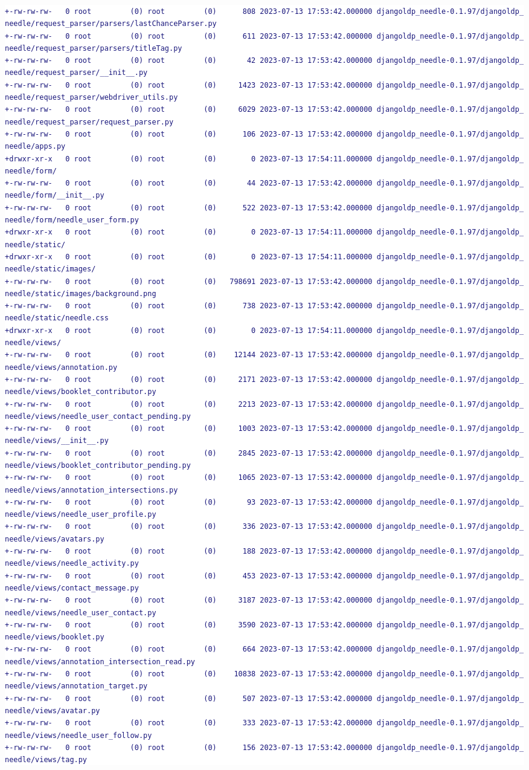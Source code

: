 ```diff
+-rw-rw-rw-   0 root         (0) root         (0)      808 2023-07-13 17:53:42.000000 djangoldp_needle-0.1.97/djangoldp_needle/request_parser/parsers/lastChanceParser.py
+-rw-rw-rw-   0 root         (0) root         (0)      611 2023-07-13 17:53:42.000000 djangoldp_needle-0.1.97/djangoldp_needle/request_parser/parsers/titleTag.py
+-rw-rw-rw-   0 root         (0) root         (0)       42 2023-07-13 17:53:42.000000 djangoldp_needle-0.1.97/djangoldp_needle/request_parser/__init__.py
+-rw-rw-rw-   0 root         (0) root         (0)     1423 2023-07-13 17:53:42.000000 djangoldp_needle-0.1.97/djangoldp_needle/request_parser/webdriver_utils.py
+-rw-rw-rw-   0 root         (0) root         (0)     6029 2023-07-13 17:53:42.000000 djangoldp_needle-0.1.97/djangoldp_needle/request_parser/request_parser.py
+-rw-rw-rw-   0 root         (0) root         (0)      106 2023-07-13 17:53:42.000000 djangoldp_needle-0.1.97/djangoldp_needle/apps.py
+drwxr-xr-x   0 root         (0) root         (0)        0 2023-07-13 17:54:11.000000 djangoldp_needle-0.1.97/djangoldp_needle/form/
+-rw-rw-rw-   0 root         (0) root         (0)       44 2023-07-13 17:53:42.000000 djangoldp_needle-0.1.97/djangoldp_needle/form/__init__.py
+-rw-rw-rw-   0 root         (0) root         (0)      522 2023-07-13 17:53:42.000000 djangoldp_needle-0.1.97/djangoldp_needle/form/needle_user_form.py
+drwxr-xr-x   0 root         (0) root         (0)        0 2023-07-13 17:54:11.000000 djangoldp_needle-0.1.97/djangoldp_needle/static/
+drwxr-xr-x   0 root         (0) root         (0)        0 2023-07-13 17:54:11.000000 djangoldp_needle-0.1.97/djangoldp_needle/static/images/
+-rw-rw-rw-   0 root         (0) root         (0)   798691 2023-07-13 17:53:42.000000 djangoldp_needle-0.1.97/djangoldp_needle/static/images/background.png
+-rw-rw-rw-   0 root         (0) root         (0)      738 2023-07-13 17:53:42.000000 djangoldp_needle-0.1.97/djangoldp_needle/static/needle.css
+drwxr-xr-x   0 root         (0) root         (0)        0 2023-07-13 17:54:11.000000 djangoldp_needle-0.1.97/djangoldp_needle/views/
+-rw-rw-rw-   0 root         (0) root         (0)    12144 2023-07-13 17:53:42.000000 djangoldp_needle-0.1.97/djangoldp_needle/views/annotation.py
+-rw-rw-rw-   0 root         (0) root         (0)     2171 2023-07-13 17:53:42.000000 djangoldp_needle-0.1.97/djangoldp_needle/views/booklet_contributor.py
+-rw-rw-rw-   0 root         (0) root         (0)     2213 2023-07-13 17:53:42.000000 djangoldp_needle-0.1.97/djangoldp_needle/views/needle_user_contact_pending.py
+-rw-rw-rw-   0 root         (0) root         (0)     1003 2023-07-13 17:53:42.000000 djangoldp_needle-0.1.97/djangoldp_needle/views/__init__.py
+-rw-rw-rw-   0 root         (0) root         (0)     2845 2023-07-13 17:53:42.000000 djangoldp_needle-0.1.97/djangoldp_needle/views/booklet_contributor_pending.py
+-rw-rw-rw-   0 root         (0) root         (0)     1065 2023-07-13 17:53:42.000000 djangoldp_needle-0.1.97/djangoldp_needle/views/annotation_intersections.py
+-rw-rw-rw-   0 root         (0) root         (0)       93 2023-07-13 17:53:42.000000 djangoldp_needle-0.1.97/djangoldp_needle/views/needle_user_profile.py
+-rw-rw-rw-   0 root         (0) root         (0)      336 2023-07-13 17:53:42.000000 djangoldp_needle-0.1.97/djangoldp_needle/views/avatars.py
+-rw-rw-rw-   0 root         (0) root         (0)      188 2023-07-13 17:53:42.000000 djangoldp_needle-0.1.97/djangoldp_needle/views/needle_activity.py
+-rw-rw-rw-   0 root         (0) root         (0)      453 2023-07-13 17:53:42.000000 djangoldp_needle-0.1.97/djangoldp_needle/views/contact_message.py
+-rw-rw-rw-   0 root         (0) root         (0)     3187 2023-07-13 17:53:42.000000 djangoldp_needle-0.1.97/djangoldp_needle/views/needle_user_contact.py
+-rw-rw-rw-   0 root         (0) root         (0)     3590 2023-07-13 17:53:42.000000 djangoldp_needle-0.1.97/djangoldp_needle/views/booklet.py
+-rw-rw-rw-   0 root         (0) root         (0)      664 2023-07-13 17:53:42.000000 djangoldp_needle-0.1.97/djangoldp_needle/views/annotation_intersection_read.py
+-rw-rw-rw-   0 root         (0) root         (0)    10838 2023-07-13 17:53:42.000000 djangoldp_needle-0.1.97/djangoldp_needle/views/annotation_target.py
+-rw-rw-rw-   0 root         (0) root         (0)      507 2023-07-13 17:53:42.000000 djangoldp_needle-0.1.97/djangoldp_needle/views/avatar.py
+-rw-rw-rw-   0 root         (0) root         (0)      333 2023-07-13 17:53:42.000000 djangoldp_needle-0.1.97/djangoldp_needle/views/needle_user_follow.py
+-rw-rw-rw-   0 root         (0) root         (0)      156 2023-07-13 17:53:42.000000 djangoldp_needle-0.1.97/djangoldp_needle/views/tag.py
```